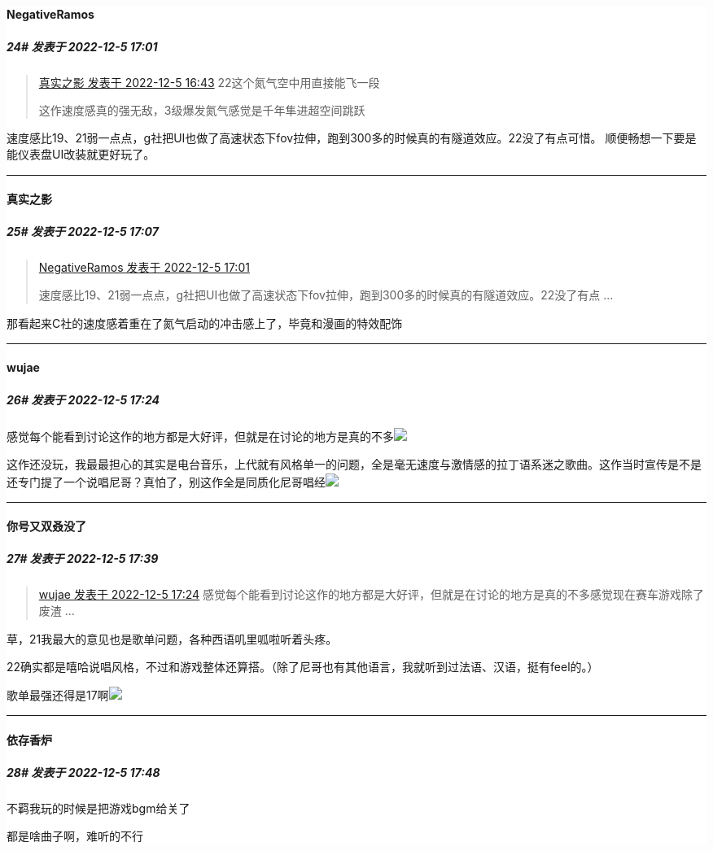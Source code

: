 ####  NegativeRamos  
##### 24#       发表于 2022-12-5 17:01

<blockquote><a href="httphttps://bbs.saraba1st.com/2b/forum.php?mod=redirect&amp;goto=findpost&amp;pid=58781476&amp;ptid=2097541" target="_blank">真实之影 发表于 2022-12-5 16:43</a>
22这个氮气空中用直接能飞一段

这作速度感真的强无敌，3级爆发氮气感觉是千年隼进超空间跳跃</blockquote>
速度感比19、21弱一点点，g社把UI也做了高速状态下fov拉伸，跑到300多的时候真的有隧道效应。22没了有点可惜。
顺便畅想一下要是能仪表盘UI改装就更好玩了。

*****

####  真实之影  
##### 25#       发表于 2022-12-5 17:07

<blockquote><a href="httphttps://bbs.saraba1st.com/2b/forum.php?mod=redirect&amp;goto=findpost&amp;pid=58781798&amp;ptid=2097541" target="_blank">NegativeRamos 发表于 2022-12-5 17:01</a>

速度感比19、21弱一点点，g社把UI也做了高速状态下fov拉伸，跑到300多的时候真的有隧道效应。22没了有点 ...</blockquote>
那看起来C社的速度感着重在了氮气启动的冲击感上了，毕竟和漫画的特效配饰

*****

####  wujae  
##### 26#       发表于 2022-12-5 17:24

感觉每个能看到讨论这作的地方都是大好评，但就是在讨论的地方是真的不多<img src="https://static.saraba1st.com/image/smiley/face2017/068.png" referrerpolicy="no-referrer">

这作还没玩，我最最担心的其实是电台音乐，上代就有风格单一的问题，全是毫无速度与激情感的拉丁语系迷之歌曲。这作当时宣传是不是还专门提了一个说唱尼哥？真怕了，别这作全是同质化尼哥唱经<img src="https://static.saraba1st.com/image/smiley/face2017/004.gif" referrerpolicy="no-referrer">

*****

####  你号又双叒没了  
##### 27#       发表于 2022-12-5 17:39

<blockquote><a href="httphttps://bbs.saraba1st.com/2b/forum.php?mod=redirect&amp;goto=findpost&amp;pid=58782157&amp;ptid=2097541" target="_blank">wujae 发表于 2022-12-5 17:24</a>
感觉每个能看到讨论这作的地方都是大好评，但就是在讨论的地方是真的不多感觉现在赛车游戏除了废渣 ...</blockquote>
草，21我最大的意见也是歌单问题，各种西语叽里呱啦听着头疼。

22确实都是嘻哈说唱风格，不过和游戏整体还算搭。（除了尼哥也有其他语言，我就听到过法语、汉语，挺有feel的。）

歌单最强还得是17啊<img src="https://static.saraba1st.com/image/smiley/face2017/138.png" referrerpolicy="no-referrer">

*****

####  依存香炉  
##### 28#       发表于 2022-12-5 17:48

不羁我玩的时候是把游戏bgm给关了

都是啥曲子啊，难听的不行
